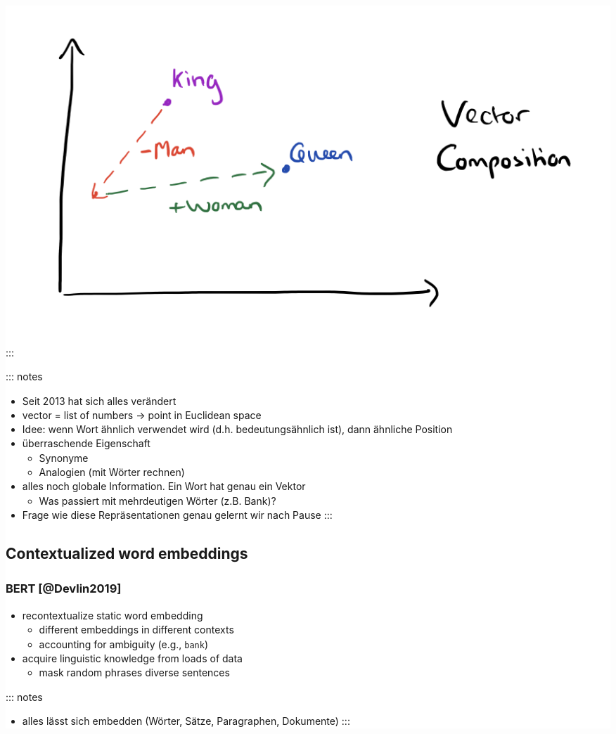 ![Doing arithmetics with words <br>[@Colyer2016]](../images/word2vec-king-queen-composition.png)
:::

::: notes
-   Seit 2013 hat sich alles verändert
-   vector = list of numbers -\> point in Euclidean space
-   Idee: wenn Wort ähnlich verwendet wird (d.h. bedeutungsähnlich ist), dann ähnliche Position
-   überraschende Eigenschaft
    -   Synonyme
    -   Analogien (mit Wörter rechnen)
-   alles noch globale Information. Ein Wort hat genau ein Vektor
    -   Was passiert mit mehrdeutigen Wörter (z.B. Bank)?
-   Frage wie diese Repräsentationen genau gelernt wir nach Pause
:::

## Contextualized word embeddings

### BERT [@Devlin2019]

-   recontextualize static word embedding
    -   different embeddings in different contexts
    -   accounting for ambiguity (e.g., `bank`)
-   acquire linguistic knowledge from loads of data
    -   mask random phrases diverse sentences

::: notes
-   alles lässt sich embedden (Wörter, Sätze, Paragraphen, Dokumente)
:::
